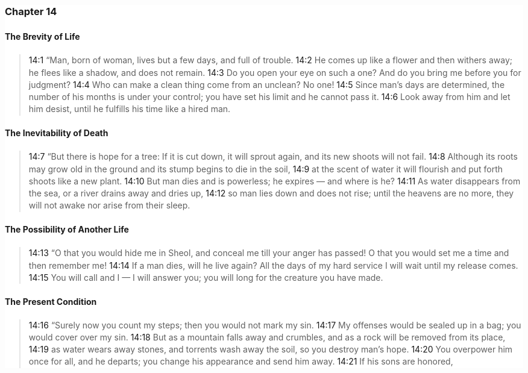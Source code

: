 
### Chapter 14

#### The Brevity of Life 

> <a name="14:1">14:1</a> “Man, born of woman,
> lives but a few days, and full of trouble.
> <a name="14:2">14:2</a> He comes up like a flower and then withers away;
> he flees like a shadow, and does not remain.
> <a name="14:3">14:3</a> Do you open your eye on such a one?
> And do you bring me before you for judgment?
> <a name="14:4">14:4</a> Who can make a clean thing come from an unclean?
> No one!
> <a name="14:5">14:5</a> Since man’s days are determined,
> the number of his months is under your control;
> you have set his limit and he cannot pass it.
> <a name="14:6">14:6</a> Look away from him and let him desist,
> until he fulfills his time like a hired man.

#### The Inevitability of Death

> <a name="14:7">14:7</a> “But there is hope for a tree:
> If it is cut down, it will sprout again,
> and its new shoots will not fail.
> <a name="14:8">14:8</a> Although its roots may grow old in the ground
> and its stump begins to die in the soil,
> <a name="14:9">14:9</a> at the scent of water it will flourish
> and put forth shoots like a new plant.
> <a name="14:10">14:10</a> But man dies and is powerless;
> he expires — and where is he?
> <a name="14:11">14:11</a> As water disappears from the sea,
> or a river drains away and dries up,
> <a name="14:12">14:12</a> so man lies down and does not rise;
> until the heavens are no more,
> they will not awake
> nor arise from their sleep.

#### The Possibility of Another Life

> <a name="14:13">14:13</a> “O that you would hide me in Sheol,
> and conceal me till your anger has passed!
> O that you would set me a time
> and then remember me!
> <a name="14:14">14:14</a> If a man dies, will he live again?
> All the days of my hard service I will wait
> until my release comes.
> <a name="14:15">14:15</a> You will call and I — I will answer you;
> you will long for the creature you have made.

#### The Present Condition

> <a name="14:16">14:16</a> “Surely now you count my steps;
> then you would not mark my sin.
> <a name="14:17">14:17</a> My offenses would be sealed up in a bag;
> you would cover over my sin.
> <a name="14:18">14:18</a> But as a mountain falls away and crumbles,
> and as a rock will be removed from its place,
> <a name="14:19">14:19</a> as water wears away stones,
> and torrents wash away the soil,
> so you destroy man’s hope.
> <a name="14:20">14:20</a> You overpower him once for all,
> and he departs;
> you change his appearance
> and send him away.
> <a name="14:21">14:21</a> If his sons are honored,